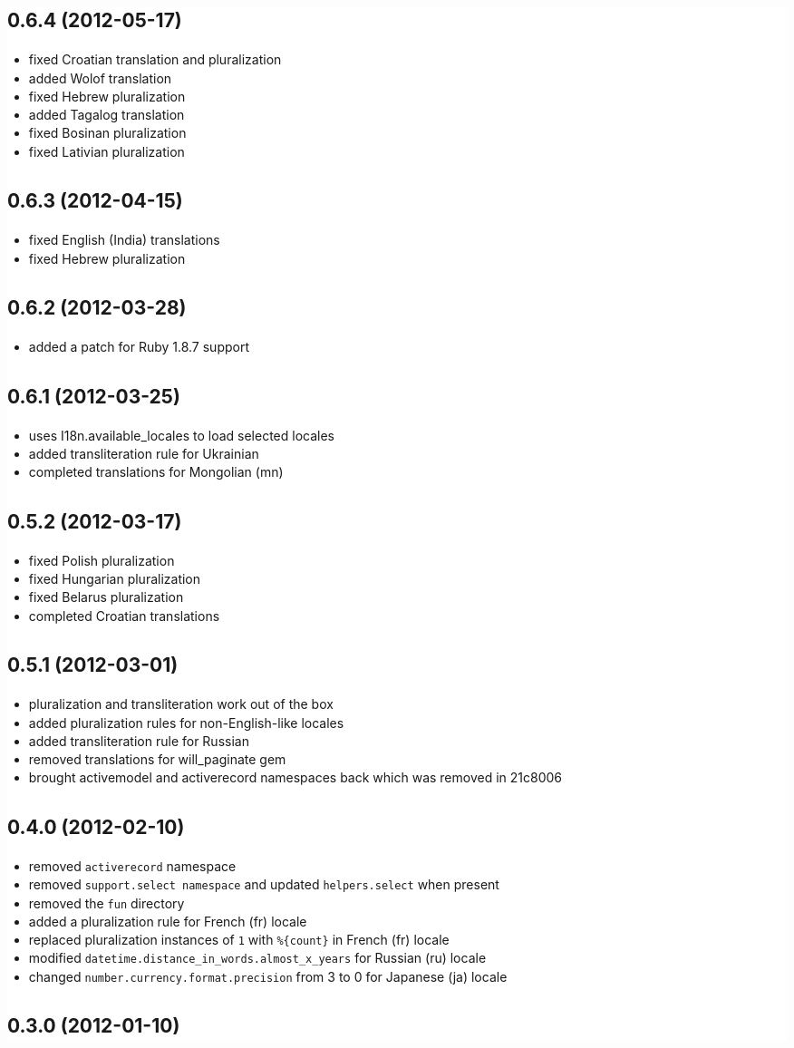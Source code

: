 ## 0.6.4 (2012-05-17)
- fixed Croatian translation and pluralization
- added Wolof translation
- fixed Hebrew pluralization
- added Tagalog translation
- fixed Bosinan pluralization
- fixed Lativian pluralization

## 0.6.3 (2012-04-15)

- fixed English (India) translations
- fixed Hebrew pluralization

## 0.6.2 (2012-03-28)

- added a patch for Ruby 1.8.7 support

## 0.6.1 (2012-03-25)

- uses I18n.available_locales to load selected locales
- added transliteration rule for Ukrainian
- completed translations for Mongolian (mn)

## 0.5.2 (2012-03-17)

- fixed Polish pluralization
- fixed Hungarian pluralization
- fixed Belarus pluralization
- completed Croatian translations

## 0.5.1 (2012-03-01)

- pluralization and transliteration work out of the box
- added pluralization rules for non-English-like locales
- added transliteration rule for Russian
- removed translations for will_paginate gem
- brought activemodel and activerecord namespaces back which was removed in 21c8006

## 0.4.0 (2012-02-10)

- removed `activerecord` namespace
- removed `support.select namespace` and updated `helpers.select` when present
- removed the `fun` directory
- added a pluralization rule for French (fr) locale
- replaced pluralization instances of `1` with `%{count}` in French (fr) locale
- modified `datetime.distance_in_words.almost_x_years` for Russian (ru) locale
- changed `number.currency.format.precision` from 3 to 0 for Japanese (ja) locale

## 0.3.0 (2012-01-10)

